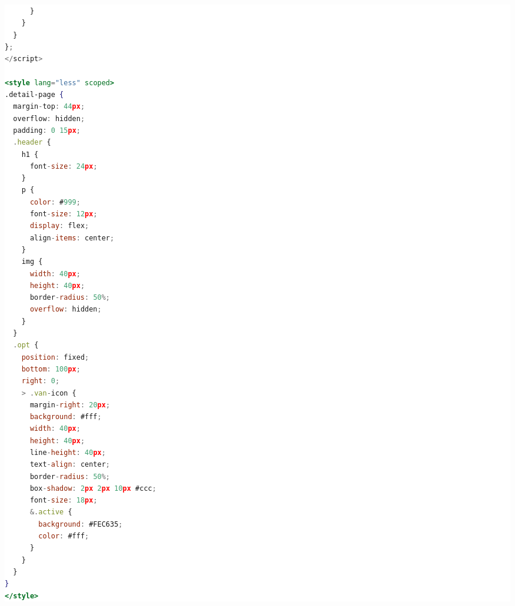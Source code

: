 ```jsx
      }
    }
  }
};
</script>

<style lang="less" scoped>
.detail-page {
  margin-top: 44px;
  overflow: hidden;
  padding: 0 15px;
  .header {
    h1 {
      font-size: 24px;
    }
    p {
      color: #999;
      font-size: 12px;
      display: flex;
      align-items: center;
    }
    img {
      width: 40px;
      height: 40px;
      border-radius: 50%;
      overflow: hidden;
    }
  }
  .opt {
    position: fixed;
    bottom: 100px;
    right: 0;
    > .van-icon {
      margin-right: 20px;
      background: #fff;
      width: 40px;
      height: 40px;
      line-height: 40px;
      text-align: center;
      border-radius: 50%;
      box-shadow: 2px 2px 10px #ccc;
      font-size: 18px;
      &.active {
        background: #FEC635;
        color: #fff;
      }
    }
  }
}
</style>
```
